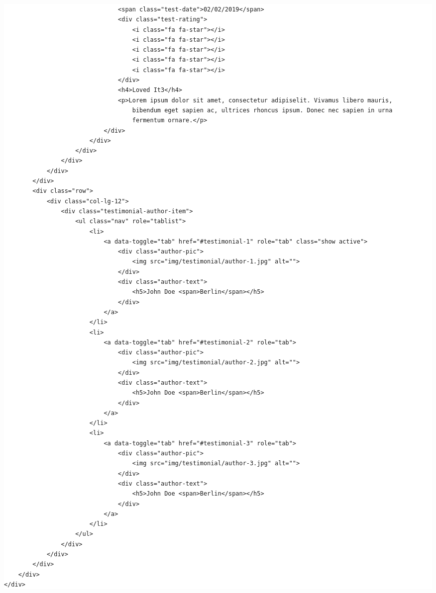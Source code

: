                                     <span class="test-date">02/02/2019</span>
                                    <div class="test-rating">
                                        <i class="fa fa-star"></i>
                                        <i class="fa fa-star"></i>
                                        <i class="fa fa-star"></i>
                                        <i class="fa fa-star"></i>
                                        <i class="fa fa-star"></i>
                                    </div>
                                    <h4>Loved It3</h4>
                                    <p>Lorem ipsum dolor sit amet, consectetur adipiselit. Vivamus libero mauris,
                                        bibendum eget sapien ac, ultrices rhoncus ipsum. Donec nec sapien in urna
                                        fermentum ornare.</p>
                                </div>
                            </div>
                        </div>
                    </div>
                </div>
            </div>
            <div class="row">
                <div class="col-lg-12">
                    <div class="testimonial-author-item">
                        <ul class="nav" role="tablist">
                            <li>
                                <a data-toggle="tab" href="#testimonial-1" role="tab" class="show active">
                                    <div class="author-pic">
                                        <img src="img/testimonial/author-1.jpg" alt="">
                                    </div>
                                    <div class="author-text">
                                        <h5>John Doe <span>Berlin</span></h5>
                                    </div>
                                </a>
                            </li>
                            <li>
                                <a data-toggle="tab" href="#testimonial-2" role="tab">
                                    <div class="author-pic">
                                        <img src="img/testimonial/author-2.jpg" alt="">
                                    </div>
                                    <div class="author-text">
                                        <h5>John Doe <span>Berlin</span></h5>
                                    </div>
                                </a>
                            </li>
                            <li>
                                <a data-toggle="tab" href="#testimonial-3" role="tab">
                                    <div class="author-pic">
                                        <img src="img/testimonial/author-3.jpg" alt="">
                                    </div>
                                    <div class="author-text">
                                        <h5>John Doe <span>Berlin</span></h5>
                                    </div>
                                </a>
                            </li>
                        </ul>
                    </div>
                </div>
            </div>
        </div>
    </div>
